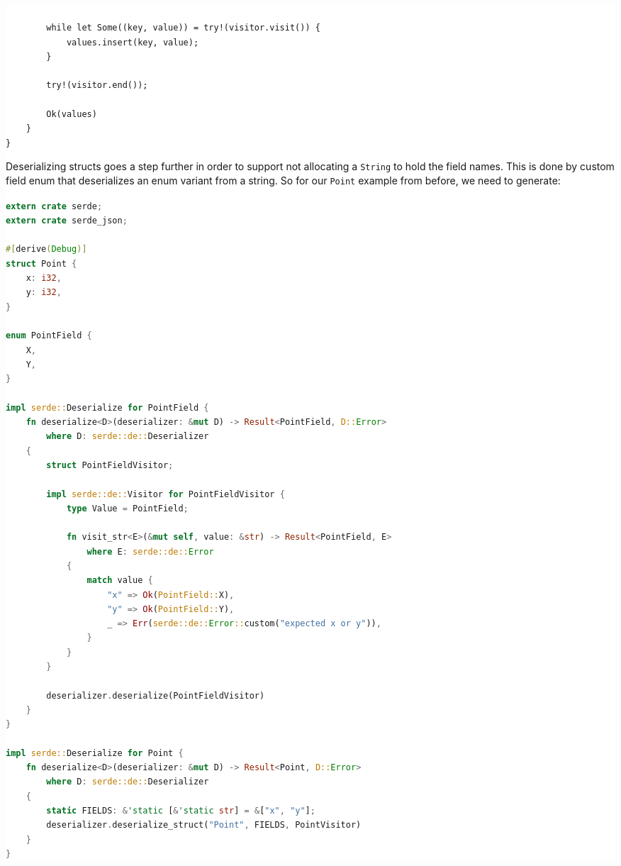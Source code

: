 ```rust,ignore

        while let Some((key, value)) = try!(visitor.visit()) {
            values.insert(key, value);
        }

        try!(visitor.end());

        Ok(values)
    }
}
```

Deserializing structs goes a step further in order to support not allocating a
`String` to hold the field names. This is done by custom field enum that
deserializes an enum variant from a string. So for our `Point` example from
before, we need to generate:

```rust
extern crate serde;
extern crate serde_json;

#[derive(Debug)]
struct Point {
    x: i32,
    y: i32,
}

enum PointField {
    X,
    Y,
}

impl serde::Deserialize for PointField {
    fn deserialize<D>(deserializer: &mut D) -> Result<PointField, D::Error>
        where D: serde::de::Deserializer
    {
        struct PointFieldVisitor;

        impl serde::de::Visitor for PointFieldVisitor {
            type Value = PointField;

            fn visit_str<E>(&mut self, value: &str) -> Result<PointField, E>
                where E: serde::de::Error
            {
                match value {
                    "x" => Ok(PointField::X),
                    "y" => Ok(PointField::Y),
                    _ => Err(serde::de::Error::custom("expected x or y")),
                }
            }
        }

        deserializer.deserialize(PointFieldVisitor)
    }
}

impl serde::Deserialize for Point {
    fn deserialize<D>(deserializer: &mut D) -> Result<Point, D::Error>
        where D: serde::de::Deserializer
    {
        static FIELDS: &'static [&'static str] = &["x", "y"];
        deserializer.deserialize_struct("Point", FIELDS, PointVisitor)
    }
}
```